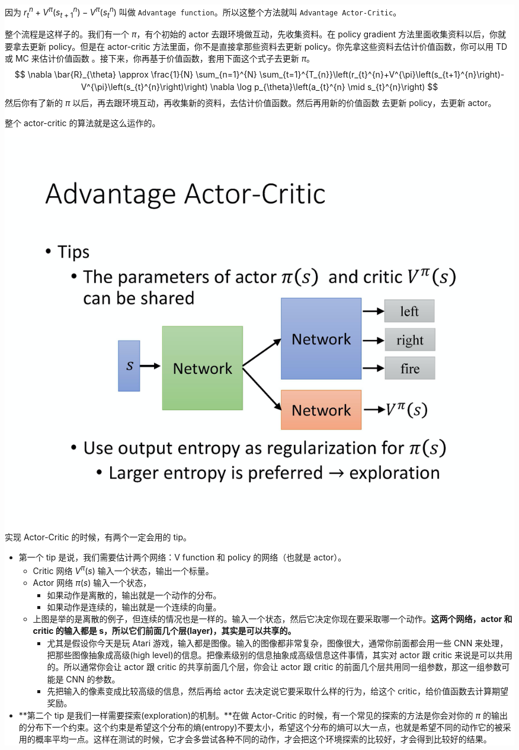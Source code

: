因为 $r_{t}^{n}+V^{\pi}\left(s_{t+1}^{n}\right)-V^{\pi}\left(s_{t}^{n}\right)$ 叫做 `Advantage function`。所以这整个方法就叫 `Advantage Actor-Critic`。

整个流程是这样子的。我们有一个 $\pi$，有个初始的 actor 去跟环境做互动，先收集资料。在 policy gradient 方法里面收集资料以后，你就要拿去更新 policy。但是在 actor-critic 方法里面，你不是直接拿那些资料去更新 policy。你先拿这些资料去估计价值函数，你可以用 TD 或 MC 来估计价值函数 。接下来，你再基于价值函数，套用下面这个式子去更新 $\pi$。
$$
\nabla \bar{R}_{\theta} \approx \frac{1}{N} \sum_{n=1}^{N} \sum_{t=1}^{T_{n}}\left(r_{t}^{n}+V^{\pi}\left(s_{t+1}^{n}\right)-V^{\pi}\left(s_{t}^{n}\right)\right) \nabla \log p_{\theta}\left(a_{t}^{n} \mid s_{t}^{n}\right)
$$
然后你有了新的 $\pi$ 以后，再去跟环境互动，再收集新的资料，去估计价值函数。然后再用新的价值函数 去更新 policy，去更新 actor。

整个 actor-critic 的算法就是这么运作的。

![](img/9.6.png)

实现 Actor-Critic 的时候，有两个一定会用的 tip。

* 第一个 tip 是说，我们需要估计两个网络：V function 和 policy 的网络（也就是 actor）。
  *  Critic 网络 $V^\pi(s)$ 输入一个状态，输出一个标量。
  *  Actor 网络 $\pi(s)$ 输入一个状态，
     * 如果动作是离散的，输出就是一个动作的分布。
     * 如果动作是连续的，输出就是一个连续的向量。
  * 上图是举的是离散的例子，但连续的情况也是一样的。输入一个状态，然后它决定你现在要采取哪一个动作。**这两个网络，actor 和 critic 的输入都是 s，所以它们前面几个层(layer)，其实是可以共享的。**
    * 尤其是假设你今天是玩 Atari 游戏，输入都是图像。输入的图像都非常复杂，图像很大，通常你前面都会用一些 CNN 来处理，把那些图像抽象成高级(high level)的信息。把像素级别的信息抽象成高级信息这件事情，其实对 actor 跟 critic 来说是可以共用的。所以通常你会让 actor 跟 critic 的共享前面几个层，你会让 actor 跟 critic 的前面几个层共用同一组参数，那这一组参数可能是 CNN 的参数。
    * 先把输入的像素变成比较高级的信息，然后再给 actor 去决定说它要采取什么样的行为，给这个 critic，给价值函数去计算期望奖励。
* **第二个 tip 是我们一样需要探索(exploration)的机制。**在做 Actor-Critic 的时候，有一个常见的探索的方法是你会对你的 $\pi$ 的输出的分布下一个约束。这个约束是希望这个分布的熵(entropy)不要太小，希望这个分布的熵可以大一点，也就是希望不同的动作它的被采用的概率平均一点。这样在测试的时候，它才会多尝试各种不同的动作，才会把这个环境探索的比较好，才会得到比较好的结果。
